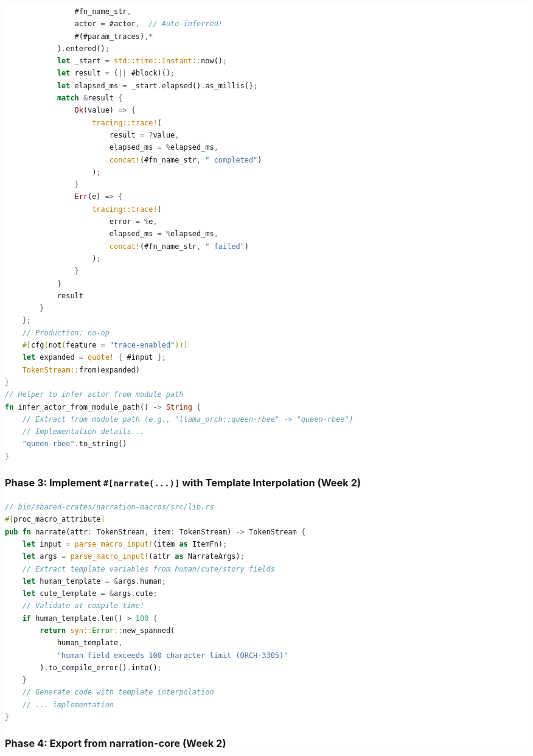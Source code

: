 ```rust
                #fn_name_str,
                actor = #actor,  // Auto-inferred!
                #(#param_traces),*
            ).entered();
            let _start = std::time::Instant::now();
            let result = (|| #block)();
            let elapsed_ms = _start.elapsed().as_millis();
            match &result {
                Ok(value) => {
                    tracing::trace!(
                        result = ?value,
                        elapsed_ms = %elapsed_ms,
                        concat!(#fn_name_str, " completed")
                    );
                }
                Err(e) => {
                    tracing::trace!(
                        error = %e,
                        elapsed_ms = %elapsed_ms,
                        concat!(#fn_name_str, " failed")
                    );
                }
            }
            result
        }
    };
    // Production: no-op
    #[cfg(not(feature = "trace-enabled"))]
    let expanded = quote! { #input };
    TokenStream::from(expanded)
}
// Helper to infer actor from module path
fn infer_actor_from_module_path() -> String {
    // Extract from module path (e.g., "llama_orch::queen-rbee" -> "queen-rbee")
    // Implementation details...
    "queen-rbee".to_string()
}
```
### Phase 3: Implement `#[narrate(...)]` with Template Interpolation (Week 2)
```rust
// bin/shared-crates/narration-macros/src/lib.rs
#[proc_macro_attribute]
pub fn narrate(attr: TokenStream, item: TokenStream) -> TokenStream {
    let input = parse_macro_input!(item as ItemFn);
    let args = parse_macro_input!(attr as NarrateArgs);
    // Extract template variables from human/cute/story fields
    let human_template = &args.human;
    let cute_template = &args.cute;
    // Validate at compile time!
    if human_template.len() > 100 {
        return syn::Error::new_spanned(
            human_template,
            "human field exceeds 100 character limit (ORCH-3305)"
        ).to_compile_error().into();
    }
    // Generate code with template interpolation
    // ... implementation
}
```
### Phase 4: Export from narration-core (Week 2)
```rust
```